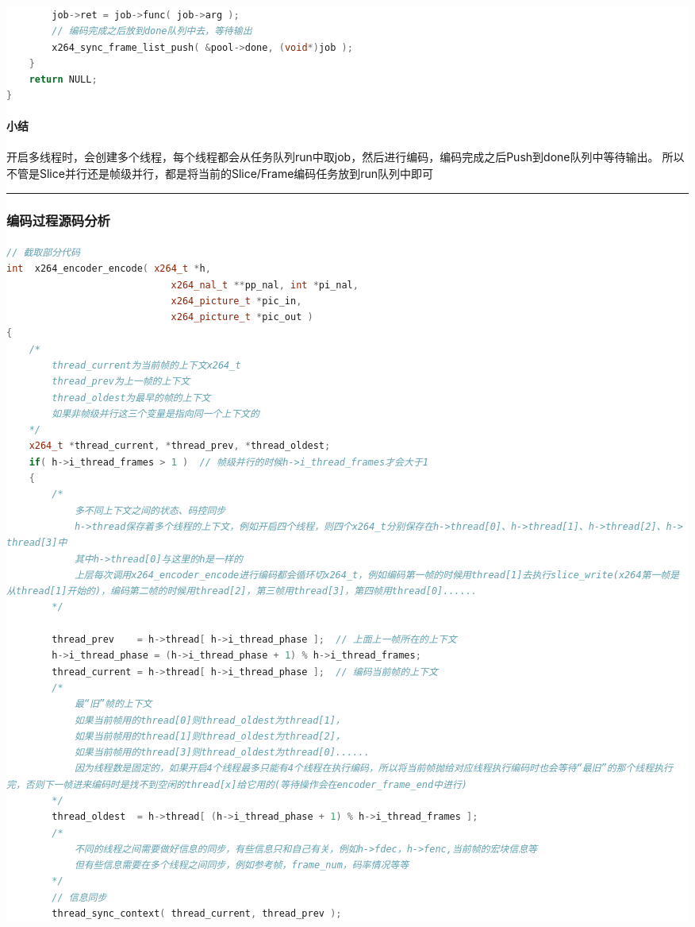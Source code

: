 ```c++
        job->ret = job->func( job->arg );
        // 编码完成之后放到done队列中去，等待输出
        x264_sync_frame_list_push( &pool->done, (void*)job );
    }
    return NULL;
}

```



#### 小结

开启多线程时，会创建多个线程，每个线程都会从任务队列run中取job，然后进行编码，编码完成之后Push到done队列中等待输出。 所以不管是Slice并行还是帧级并行，都是将当前的Slice/Frame编码任务放到run队列中即可



------



### 编码过程源码分析

```c++
// 截取部分代码
int  x264_encoder_encode( x264_t *h,
                             x264_nal_t **pp_nal, int *pi_nal,
                             x264_picture_t *pic_in,
                             x264_picture_t *pic_out )
{
    /*
    	thread_current为当前帧的上下文x264_t
    	thread_prev为上一帧的上下文
    	thread_oldest为最早的帧的上下文
    	如果非帧级并行这三个变量是指向同一个上下文的
    */
    x264_t *thread_current, *thread_prev, *thread_oldest;
    if( h->i_thread_frames > 1 )  // 帧级并行的时候h->i_thread_frames才会大于1
    {
        /*
        	多不同上下文之间的状态、码控同步
        	h->thread保存着多个线程的上下文，例如开启四个线程，则四个x264_t分别保存在h->thread[0]、h->thread[1]、h->thread[2]、h->thread[3]中
        	其中h->thread[0]与这里的h是一样的
        	上层每次调用x264_encoder_encode进行编码都会循环切x264_t，例如编码第一帧的时候用thread[1]去执行slice_write(x264第一帧是从thread[1]开始的)，编码第二帧的时候用thread[2]，第三帧用thread[3]，第四帧用thread[0]......
        */
        
        thread_prev    = h->thread[ h->i_thread_phase ];  // 上面上一帧所在的上下文
        h->i_thread_phase = (h->i_thread_phase + 1) % h->i_thread_frames;
        thread_current = h->thread[ h->i_thread_phase ];  // 编码当前帧的上下文
        /*
        	最“旧”帧的上下文
        	如果当前帧用的thread[0]则thread_oldest为thread[1]，
        	如果当前帧用的thread[1]则thread_oldest为thread[2]，
        	如果当前帧用的thread[3]则thread_oldest为thread[0]......
        	因为线程数是固定的，如果开启4个线程最多只能有4个线程在执行编码，所以将当前帧抛给对应线程执行编码时也会等待“最旧”的那个线程执行完，否则下一帧进来编码时是找不到空闲的thread[x]给它用的(等待操作会在encoder_frame_end中进行)
        */
        thread_oldest  = h->thread[ (h->i_thread_phase + 1) % h->i_thread_frames ];
        /*
        	不同的线程之间需要做好信息的同步，有些信息只和自己有关，例如h->fdec，h->fenc,当前帧的宏块信息等
        	但有些信息需要在多个线程之间同步，例如参考帧，frame_num，码率情况等等
        */
        // 信息同步
        thread_sync_context( thread_current, thread_prev );
```